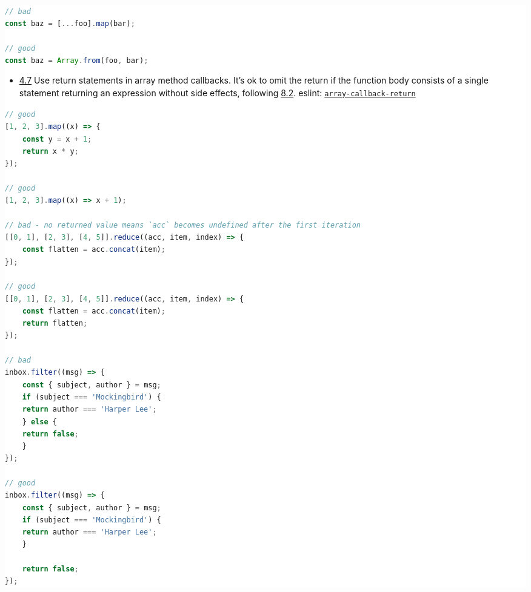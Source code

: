 ```javascript
// bad
const baz = [...foo].map(bar);

// good
const baz = Array.from(foo, bar);
```

* [4.7](#arrays--callback-return) Use return statements in array method callbacks. It’s ok to omit the return if the function body consists of a single statement returning an expression without side effects, following [8.2](#arrows--implicit-return). eslint: [`array-callback-return`](https://eslint.org/docs/rules/array-callback-return)

```javascript
// good
[1, 2, 3].map((x) => {
    const y = x + 1;
    return x * y;
});

// good
[1, 2, 3].map((x) => x + 1);

// bad - no returned value means `acc` becomes undefined after the first iteration
[[0, 1], [2, 3], [4, 5]].reduce((acc, item, index) => {
    const flatten = acc.concat(item);
});

// good
[[0, 1], [2, 3], [4, 5]].reduce((acc, item, index) => {
    const flatten = acc.concat(item);
    return flatten;
});

// bad
inbox.filter((msg) => {
    const { subject, author } = msg;
    if (subject === 'Mockingbird') {
    return author === 'Harper Lee';
    } else {
    return false;
    }
});

// good
inbox.filter((msg) => {
    const { subject, author } = msg;
    if (subject === 'Mockingbird') {
    return author === 'Harper Lee';
    }

    return false;
});
```
